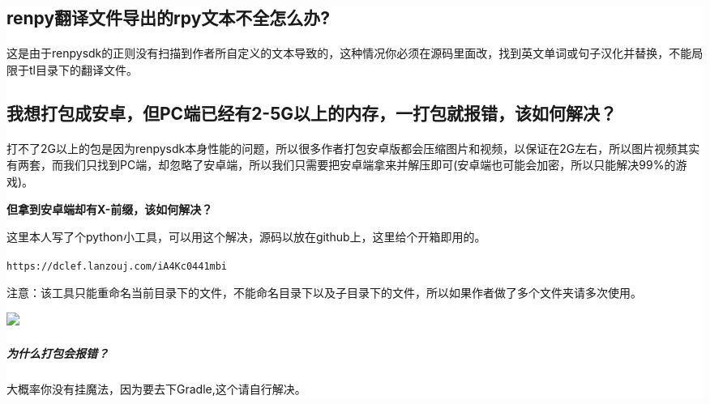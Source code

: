 ## renpy翻译文件导出的rpy文本不全怎么办?

这是由于renpysdk的正则没有扫描到作者所自定义的文本导致的，这种情况你必须在源码里面改，找到英文单词或句子汉化并替换，不能局限于tl目录下的翻译文件。

## 我想打包成安卓，但PC端已经有2-5G以上的内存，一打包就报错，该如何解决？

打不了2G以上的包是因为renpysdk本身性能的问题，所以很多作者打包安卓版都会压缩图片和视频，以保证在2G左右，所以图片视频其实有两套，而我们只找到PC端，却忽略了安卓端，所以我们只需要把安卓端拿来并解压即可(安卓端也可能会加密，所以只能解决99%的游戏)。

**但拿到安卓端却有X-前缀，该如何解决？**

这里本人写了个python小工具，可以用这个解决，源码以放在github上，这里给个开箱即用的。

```
https://dclef.lanzouj.com/iA4Kc0441mbi
```

注意：该工具只能重命名当前目录下的文件，不能命名目录下以及子目录下的文件，所以如果作者做了多个文件夹请多次使用。

![](https://cdn.jsdelivr.net/gh/dclef/CDN/renpy/Snipaste_2022-05-01_19-09-49.png)

##### 为什么打包会报错？

大概率你没有挂魔法，因为要去下Gradle,这个请自行解决。

